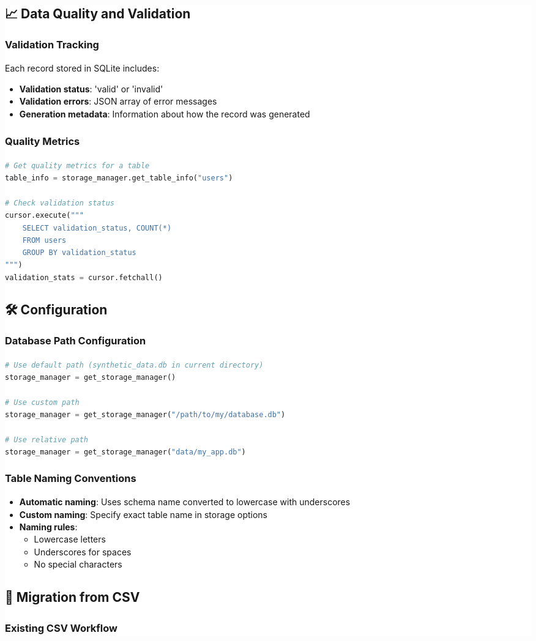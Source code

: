 ## 📈 Data Quality and Validation

### Validation Tracking

Each record stored in SQLite includes:
- **Validation status**: 'valid' or 'invalid'
- **Validation errors**: JSON array of error messages
- **Generation metadata**: Information about how the record was generated

### Quality Metrics

```python
# Get quality metrics for a table
table_info = storage_manager.get_table_info("users")

# Check validation status
cursor.execute("""
    SELECT validation_status, COUNT(*) 
    FROM users 
    GROUP BY validation_status
""")
validation_stats = cursor.fetchall()
```

## 🛠️ Configuration

### Database Path Configuration

```python
# Use default path (synthetic_data.db in current directory)
storage_manager = get_storage_manager()

# Use custom path
storage_manager = get_storage_manager("/path/to/my/database.db")

# Use relative path
storage_manager = get_storage_manager("data/my_app.db")
```

### Table Naming Conventions

- **Automatic naming**: Uses schema name converted to lowercase with underscores
- **Custom naming**: Specify exact table name in storage options
- **Naming rules**: 
  - Lowercase letters
  - Underscores for spaces
  - No special characters

## 🔄 Migration from CSV

### Existing CSV Workflow
